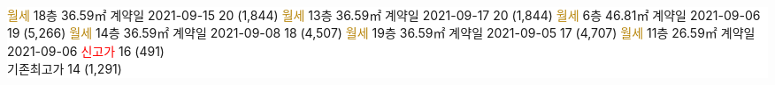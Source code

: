   <tr>
    <td><a style="color: darkgoldenrod">월세</a></td>
    <td>18층</td>
    <td>36.59㎡</td>
    <td>계약일 2021-09-15</td>
  </tr>
  <tr>
    <td colspan="4">20 (1,844)</td>
  </tr>
    
  <tr>
    <td><a style="color: darkgoldenrod">월세</a></td>
    <td>13층</td>
    <td>36.59㎡</td>
    <td>계약일 2021-09-17</td>
  </tr>
  <tr>
    <td colspan="4">20 (1,844)</td>
  </tr>
    
  <tr>
    <td><a style="color: darkgoldenrod">월세</a></td>
    <td>6층</td>
    <td>46.81㎡</td>
    <td>계약일 2021-09-06</td>
  </tr>
  <tr>
    <td colspan="4">19 (5,266)</td>
  </tr>
    
  <tr>
    <td><a style="color: darkgoldenrod">월세</a></td>
    <td>14층</td>
    <td>36.59㎡</td>
    <td>계약일 2021-09-08</td>
  </tr>
  <tr>
    <td colspan="4">18 (4,507)</td>
  </tr>
    
  <tr>
    <td><a style="color: darkgoldenrod">월세</a></td>
    <td>19층</td>
    <td>36.59㎡</td>
    <td>계약일 2021-09-05</td>
  </tr>
  <tr>
    <td colspan="4">17 (4,707)</td>
  </tr>
    
  <tr>
    <td><a style="color: darkgoldenrod">월세</a></td>
    <td>11층</td>
    <td>26.59㎡</td>
    <td>계약일 2021-09-06</td>
  </tr>
  <tr>
    <td colspan="4"><a style="color: red;">신고가 </a>16 (491)<br>기존최고가 14 (1,291)</td>
  </tr>
    